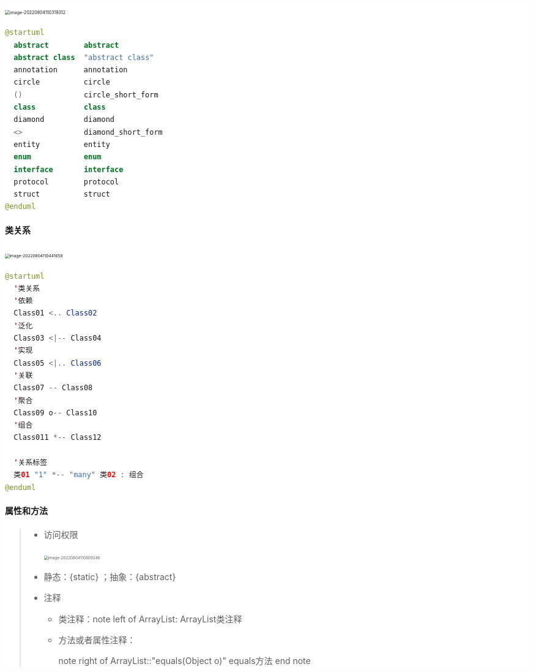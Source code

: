 <img src="https://raw.githubusercontent.com/pitything/images/main/https://cdn.jsdelivr.net/gh/pitything/images@master/image-20220804110319312.png" alt="image-20220804110319312" style="zoom:50%;" />

```java
@startuml
  abstract        abstract
  abstract class  "abstract class"
  annotation      annotation
  circle          circle
  ()              circle_short_form
  class           class
  diamond         diamond
  <>              diamond_short_form
  entity          entity
  enum            enum
  interface       interface
  protocol        protocol
  struct          struct
@enduml
```

#### 类关系

<img src="https://raw.githubusercontent.com/pitything/images/main/https://cdn.jsdelivr.net/gh/pitything/images@master/image-20220804110441658.png" alt="image-20220804110441658" style="zoom:47%;" />

```java
@startuml
  '类关系
  '依赖
  Class01 <.. Class02
  '泛化
  Class03 <|-- Class04
  '实现
  Class05 <|.. Class06
  '关联
  Class07 -- Class08
  '聚合
  Class09 o-- Class10
  '组合
  Class011 *-- Class12

  '关系标签
  类01 "1" *-- "many" 类02 : 组合
@enduml
```

#### 属性和方法

> - 访问权限
>
>   <img src="https://raw.githubusercontent.com/pitything/images/main/https://cdn.jsdelivr.net/gh/pitything/images@master/image-20220804110809246.png" alt="image-20220804110809246" style="zoom:45%;" />
>
> - 静态：{static} ；抽象：{abstract}
>
> - 注释
>
>   - 类注释：note left of ArrayList: ArrayList类注释
>
>   - 方法或者属性注释：
>
>     note right of ArrayList::"equals(Object o)"
>         equals方法
>     end note
